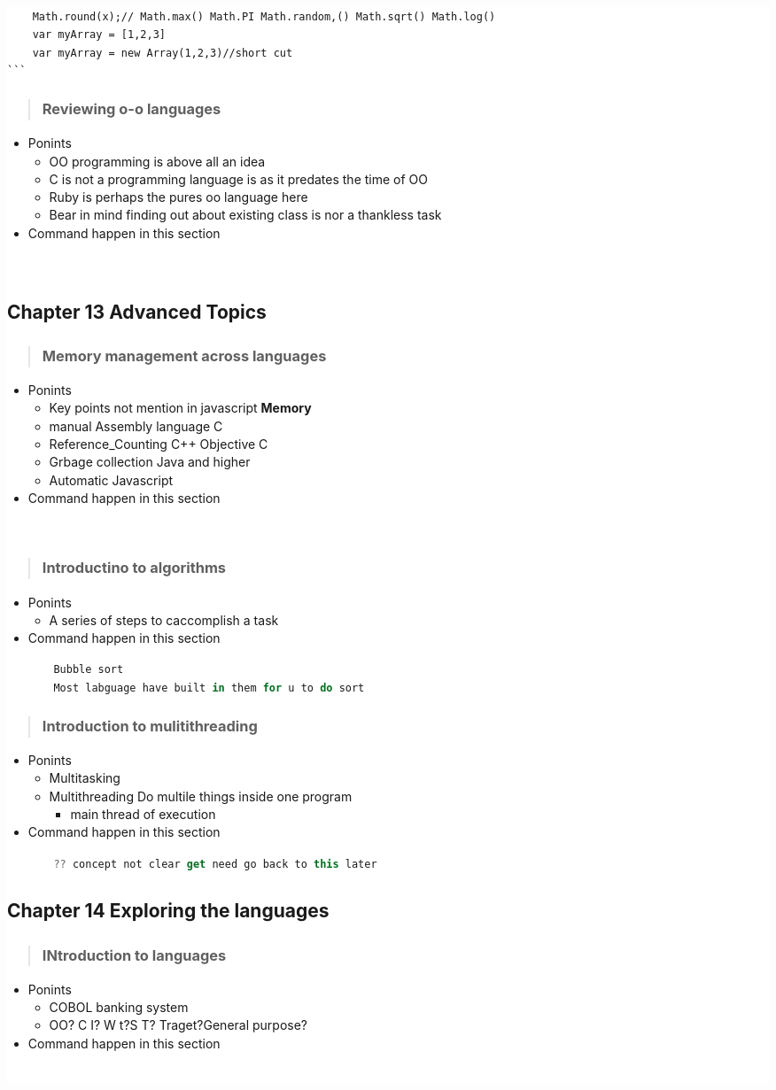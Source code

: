         Math.round(x);// Math.max() Math.PI Math.random,() Math.sqrt() Math.log()
        var myArray = [1,2,3]
        var myArray = new Array(1,2,3)//short cut
    ```
>### Reviewing o-o languages
- Ponints
    - OO programming is above all an idea 
    - C is not a programming language is as it predates the time of OO
    - Ruby is perhaps the pures oo language here
    - Bear in mind finding out about existing class is nor a thankless task
- Command happen in this section
    ```javascript
        
    ```
## Chapter 13 Advanced Topics
>### Memory management across languages
- Ponints
    - Key points not mention in javascript **Memory**
    - manual  Assembly language C
    - Reference_Counting C++ Objective C
    - Grbage collection Java and higher
    - Automatic Javascript
- Command happen in this section
    ```javascript
        
    ```
>### Introductino to algorithms
- Ponints
    - A series of steps to caccomplish a task
- Command happen in this section
    ```javascript
        Bubble sort
        Most labguage have built in them for u to do sort
    ```
>### Introduction to mulitithreading
- Ponints
    - Multitasking
    - Multithreading Do multile things inside one program
        - main thread of execution
- Command happen in this section
    ```javascript
        ?? concept not clear get need go back to this later
    ```
## Chapter 14 Exploring the languages
>### INtroduction to languages
- Ponints
    - COBOL banking system
    - OO? C I? W t?S T? Traget?General purpose?
- Command happen in this section
    ```javascript
        
